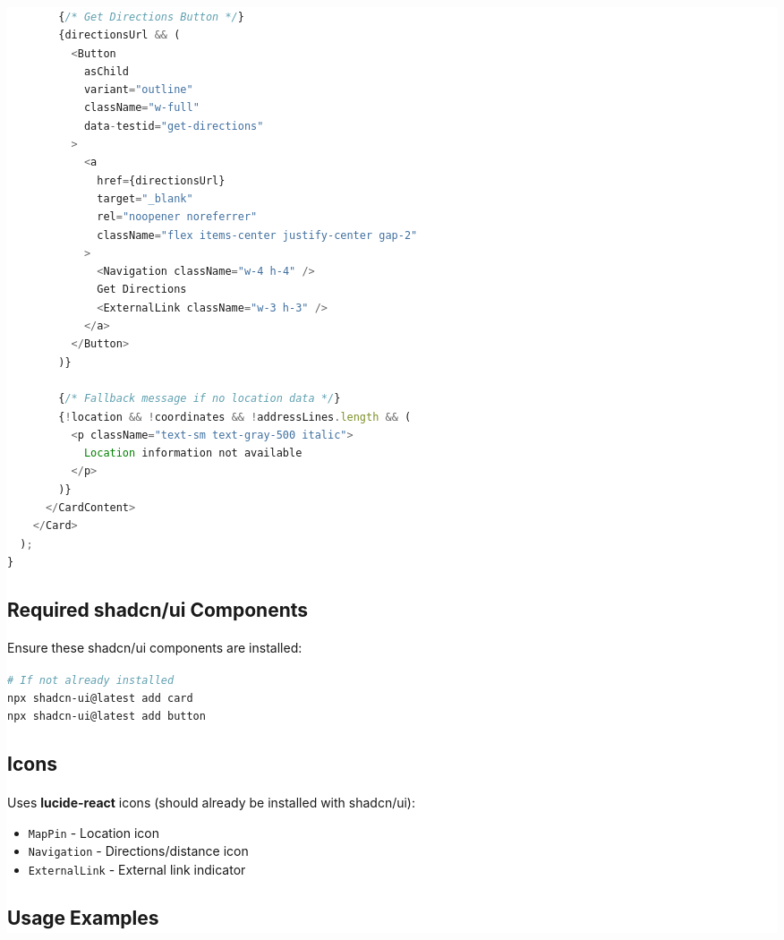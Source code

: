 ```typescript
        {/* Get Directions Button */}
        {directionsUrl && (
          <Button
            asChild
            variant="outline"
            className="w-full"
            data-testid="get-directions"
          >
            <a
              href={directionsUrl}
              target="_blank"
              rel="noopener noreferrer"
              className="flex items-center justify-center gap-2"
            >
              <Navigation className="w-4 h-4" />
              Get Directions
              <ExternalLink className="w-3 h-3" />
            </a>
          </Button>
        )}

        {/* Fallback message if no location data */}
        {!location && !coordinates && !addressLines.length && (
          <p className="text-sm text-gray-500 italic">
            Location information not available
          </p>
        )}
      </CardContent>
    </Card>
  );
}
```

## Required shadcn/ui Components

Ensure these shadcn/ui components are installed:

```bash
# If not already installed
npx shadcn-ui@latest add card
npx shadcn-ui@latest add button
```

## Icons

Uses **lucide-react** icons (should already be installed with shadcn/ui):
- `MapPin` - Location icon
- `Navigation` - Directions/distance icon
- `ExternalLink` - External link indicator

## Usage Examples
